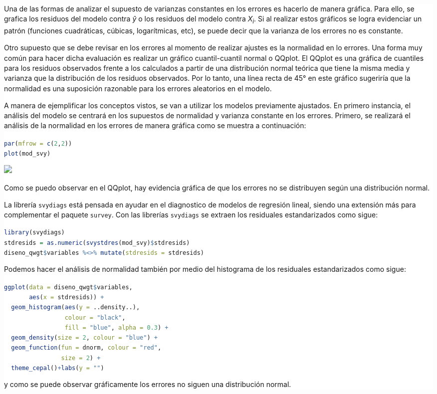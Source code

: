 Una de las formas de analizar el supuesto de varianzas constantes en los errores es hacerlo de manera gráfica. Para ello, se grafica los residuos del modelo contra $\hat{y}$ o los residuos del modelo contra $X_{i}$. Si al realizar estos gráficos se logra evidenciar un patrón (funciones cuadráticas, cúbicas, logarítmicas, etc), se puede decir que la varianza de los errores no es constante.

Otro supuesto que se debe revisar en los errores al momento de realizar ajustes es la normalidad en lo errores. Una forma muy común para hacer dicha evaluación es realizar un gráfico cuantil-cuantil normal o QQplot. El QQplot es una gráfica de cuantiles para los residuos observados frente a los calculados a partir de una distribución normal teórica que tiene la misma media y varianza que la distribución de los residuos observados. Por lo tanto, una línea recta de 45° en este gráfico sugeriría que la normalidad es una suposición razonable para los errores aleatorios en el modelo.

A manera de ejemplificar los conceptos vistos, se van a utilizar los modelos previamente ajustados. En primero instancia, el análisis del modelo se centrará en los supuestos de normalidad y varianza constante en los errores. Primero, se realizará el análisis de la normalidad en los errores de manera gráfica como se muestra a continuación:



```r
par(mfrow = c(2,2))
plot(mod_svy)
```

<img src="06-Regresión_files/figure-html/unnamed-chunk-12-1.svg" width="672" />

Como se puedo observar en el QQplot, hay evidencia gráfica de que los errores no se distribuyen según una distribución normal.

La librería `svydiags` está pensada en ayudar en el diagnostico de modelos de regresión lineal, siendo una extensión más para complementar el paquete `survey`. Con las librerías `svydiags` se extraen los residuales estandarizados como sigue: 


```r
library(svydiags)
stdresids = as.numeric(svystdres(mod_svy)$stdresids)
diseno_qwgt$variables %<>% mutate(stdresids = stdresids)
```


Podemos hacer el análisis de normalidad también por medio del histograma de los residuales estandarizados como sigue: 


```r
ggplot(data = diseno_qwgt$variables,
       aes(x = stdresids)) +
  geom_histogram(aes(y = ..density..),
                 colour = "black", 
                 fill = "blue", alpha = 0.3) +
  geom_density(size = 2, colour = "blue") +
  geom_function(fun = dnorm, colour = "red",
                size = 2) +
  theme_cepal()+labs(y = "")
```

y como se puede observar gráficamente los errores no siguen una distribución normal. 
